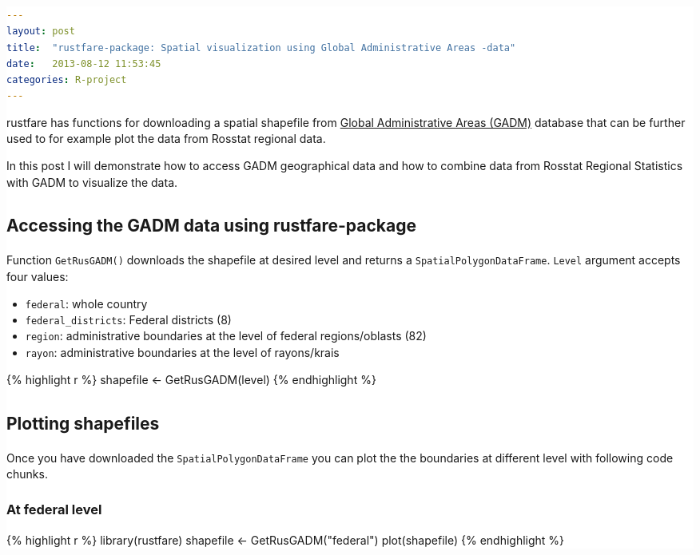 ```yaml
---
layout: post
title:  "rustfare-package: Spatial visualization using Global Administrative Areas -data"
date:   2013-08-12 11:53:45
categories: R-project
---
```


rustfare has functions for downloading a spatial shapefile from [Global Administrative Areas (GADM)](http://www.gadm.org/) database that can be further used to for example plot the data from Rosstat regional data.

In this post I will demonstrate how to access GADM geographical data and how to combine data from Rosstat Regional Statistics with GADM to visualize the data.

## Accessing the GADM data using rustfare-package

Function `GetRusGADM()` downloads the shapefile at desired level and returns a `SpatialPolygonDataFrame`. `Level` argument accepts four values:

- `federal`: whole country
- `federal_districts`: Federal districts (8)
- `region`: administrative boundaries at the level of federal regions/oblasts (82)
- `rayon`: administrative boundaries at the level of rayons/krais



{% highlight r %}
shapefile <- GetRusGADM(level)
{% endhighlight %}


## Plotting shapefiles

Once you have downloaded the `SpatialPolygonDataFrame` you can plot the  the boundaries at different level with following code chunks.

### At federal level


{% highlight r %}
library(rustfare)
shapefile <- GetRusGADM("federal")
plot(shapefile)
{% endhighlight %}
